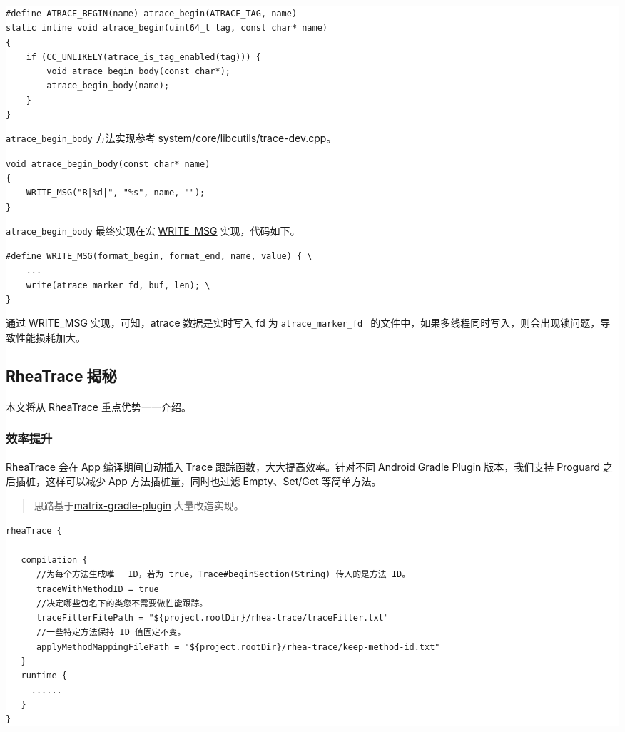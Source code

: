 ```
#define ATRACE_BEGIN(name) atrace_begin(ATRACE_TAG, name)
static inline void atrace_begin(uint64_t tag, const char* name)
{
    if (CC_UNLIKELY(atrace_is_tag_enabled(tag))) {
        void atrace_begin_body(const char*);
        atrace_begin_body(name);
    }
}
```
`atrace_begin_body` 方法实现参考 [system/core/libcutils/trace-dev.cpp](https://cs.android.com/android/platform/superproject/+/master:system/core/libcutils/trace-dev.cpp?q=atrace_begin_body&ss=android%2Fplatform%2Fsuperproject)。

```
void atrace_begin_body(const char* name)
{
    WRITE_MSG("B|%d|", "%s", name, "");
}
```
`atrace_begin_body` 最终实现在宏 [WRITE_MSG](https://cs.android.com/android/platform/superproject/+/master:system/core/libcutils/trace-dev.inc;l=25;drc=master;bpv=0;bpt=1) 实现，代码如下。

```
#define WRITE_MSG(format_begin, format_end, name, value) { \
    ...
    write(atrace_marker_fd, buf, len); \
}
```
通过 WRITE_MSG 实现，可知，atrace 数据是实时写入 fd 为 `atrace_marker_fd ` 的文件中，如果多线程同时写入，则会出现锁问题，导致性能损耗加大。

## RheaTrace 揭秘

本文将从 RheaTrace 重点优势一一介绍。

### 效率提升
RheaTrace 会在 App 编译期间自动插入 Trace 跟踪函数，大大提高效率。针对不同 Android Gradle Plugin 版本，我们支持 Proguard 之后插桩，这样可以减少 App 方法插桩量，同时也过滤 Empty、Set/Get 等简单方法。

> 思路基于[matrix-gradle-plugin](https://github.com/Tencent/matrix/tree/master/matrix/matrix-android/matrix-gradle-plugin) 大量改造实现。

```
rheaTrace {

   compilation {
      //为每个方法生成唯一 ID，若为 true，Trace#beginSection(String) 传入的是方法 ID。
      traceWithMethodID = true 
      //决定哪些包名下的类您不需要做性能跟踪。
      traceFilterFilePath = "${project.rootDir}/rhea-trace/traceFilter.txt"
      //一些特定方法保持 ID 值固定不变。
      applyMethodMappingFilePath = "${project.rootDir}/rhea-trace/keep-method-id.txt"
   }
   runtime {
   	 ......
   }
}
```
